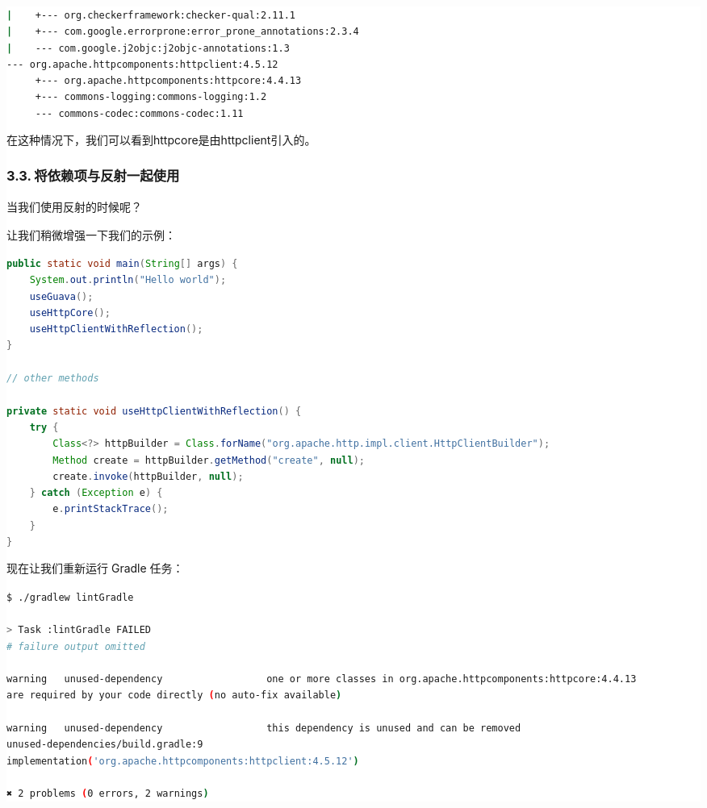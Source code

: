 ```bash
|    +--- org.checkerframework:checker-qual:2.11.1
|    +--- com.google.errorprone:error_prone_annotations:2.3.4
|    --- com.google.j2objc:j2objc-annotations:1.3
--- org.apache.httpcomponents:httpclient:4.5.12
     +--- org.apache.httpcomponents:httpcore:4.4.13
     +--- commons-logging:commons-logging:1.2
     --- commons-codec:commons-codec:1.11
```

在这种情况下，我们可以看到httpcore是由httpclient引入的。

### 3.3. 将依赖项与反射一起使用

当我们使用反射的时候呢？

让我们稍微增强一下我们的示例：

```java
public static void main(String[] args) {
    System.out.println("Hello world");
    useGuava();
    useHttpCore();
    useHttpClientWithReflection();
}

// other methods

private static void useHttpClientWithReflection() {
    try {
        Class<?> httpBuilder = Class.forName("org.apache.http.impl.client.HttpClientBuilder");
        Method create = httpBuilder.getMethod("create", null);
        create.invoke(httpBuilder, null);
    } catch (Exception e) {
        e.printStackTrace();
    }
}
```

现在让我们重新运行 Gradle 任务：

```bash
$ ./gradlew lintGradle

> Task :lintGradle FAILED
# failure output omitted

warning   unused-dependency                  one or more classes in org.apache.httpcomponents:httpcore:4.4.13 
are required by your code directly (no auto-fix available)

warning   unused-dependency                  this dependency is unused and can be removed
unused-dependencies/build.gradle:9
implementation('org.apache.httpcomponents:httpclient:4.5.12')

✖ 2 problems (0 errors, 2 warnings)

```
